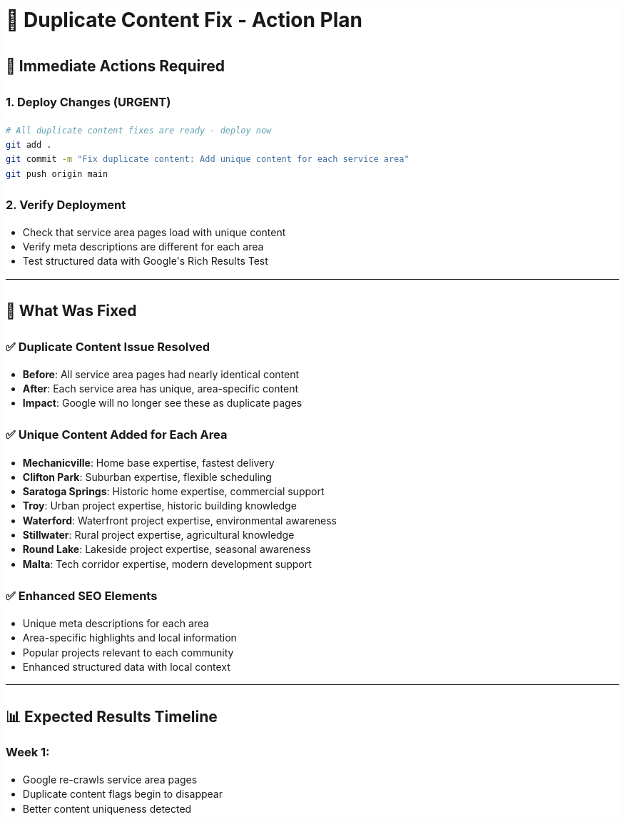 # 🚀 Duplicate Content Fix - Action Plan

## 🎯 **Immediate Actions Required**

### **1. Deploy Changes (URGENT)**
```bash
# All duplicate content fixes are ready - deploy now
git add .
git commit -m "Fix duplicate content: Add unique content for each service area"
git push origin main
```

### **2. Verify Deployment**
- Check that service area pages load with unique content
- Verify meta descriptions are different for each area
- Test structured data with Google's Rich Results Test

---

## 🔧 **What Was Fixed**

### ✅ **Duplicate Content Issue Resolved**
- **Before**: All service area pages had nearly identical content
- **After**: Each service area has unique, area-specific content
- **Impact**: Google will no longer see these as duplicate pages

### ✅ **Unique Content Added for Each Area**
- **Mechanicville**: Home base expertise, fastest delivery
- **Clifton Park**: Suburban expertise, flexible scheduling  
- **Saratoga Springs**: Historic home expertise, commercial support
- **Troy**: Urban project expertise, historic building knowledge
- **Waterford**: Waterfront project expertise, environmental awareness
- **Stillwater**: Rural project expertise, agricultural knowledge
- **Round Lake**: Lakeside project expertise, seasonal awareness
- **Malta**: Tech corridor expertise, modern development support

### ✅ **Enhanced SEO Elements**
- Unique meta descriptions for each area
- Area-specific highlights and local information
- Popular projects relevant to each community
- Enhanced structured data with local context

---

## 📊 **Expected Results Timeline**

### **Week 1:**
- Google re-crawls service area pages
- Duplicate content flags begin to disappear
- Better content uniqueness detected
